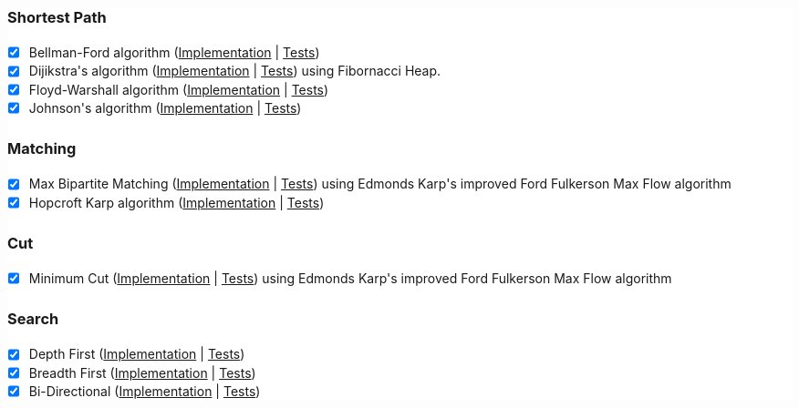### Shortest Path

- [X] Bellman-Ford algorithm ([Implementation](https://github.com/justcoding121/Advanced-Algorithms/blob/master/Algorithm.Sandbox/GraphAlgorithms/ShortestPath/Bellman-Ford.cs) | [Tests](https://github.com/justcoding121/Advanced-Algorithms/blob/master/Algorithm.Sandbox.Tests/GraphAlgorithms/ShortestPath/BellmanFord_Tests.cs))
- [X] Dijikstra's algorithm ([Implementation](https://github.com/justcoding121/Advanced-Algorithms/blob/master/Algorithm.Sandbox/GraphAlgorithms/ShortestPath/Dijikstra.cs) | [Tests](https://github.com/justcoding121/Advanced-Algorithms/blob/master/Algorithm.Sandbox.Tests/GraphAlgorithms/ShortestPath/Dijikstras_Tests.cs)) using Fibornacci Heap.
- [X] Floyd-Warshall algorithm ([Implementation](https://github.com/justcoding121/Advanced-Algorithms/blob/master/Algorithm.Sandbox/GraphAlgorithms/ShortestPath/Floyd-Warshall.cs) | [Tests](https://github.com/justcoding121/Advanced-Algorithms/blob/master/Algorithm.Sandbox.Tests/GraphAlgorithms/ShortestPath/FloydWarshall_Tests.cs))
- [X] Johnson's algorithm ([Implementation](https://github.com/justcoding121/Advanced-Algorithms/blob/master/Algorithm.Sandbox/GraphAlgorithms/ShortestPath/Johnsons.cs) | [Tests](https://github.com/justcoding121/Advanced-Algorithms/blob/master/Algorithm.Sandbox.Tests/GraphAlgorithms/ShortestPath/Johnson_Tests.cs))

### Matching

- [X] Max Bipartite Matching ([Implementation](https://github.com/justcoding121/Advanced-Algorithms/blob/master/Algorithm.Sandbox/GraphAlgorithms/Matching/BiPartiteMatching.cs) | [Tests](https://github.com/justcoding121/Advanced-Algorithms/blob/master/Algorithm.Sandbox.Tests/GraphAlgorithms/Matching/BiPartiteMatching_Tests.cs)) using Edmonds Karp's improved Ford Fulkerson Max Flow algorithm 
- [X] Hopcroft Karp algorithm ([Implementation](https://github.com/justcoding121/Advanced-Algorithms/blob/master/Algorithm.Sandbox/GraphAlgorithms/Matching/HopcroftKarp.cs) | [Tests](https://github.com/justcoding121/Advanced-Algorithms/blob/master/Algorithm.Sandbox.Tests/GraphAlgorithms/Matching/HopcroftKarp_Tests.cs))

### Cut

- [X] Minimum Cut ([Implementation](https://github.com/justcoding121/Advanced-Algorithms/blob/master/Algorithm.Sandbox/GraphAlgorithms/Cut/MinimumCut.cs) | [Tests](https://github.com/justcoding121/Advanced-Algorithms/blob/master/Algorithm.Sandbox.Tests/GraphAlgorithms/Cut/MinCut_Tests.cs)) using Edmonds Karp's improved Ford Fulkerson Max Flow algorithm

### Search

- [X] Depth First ([Implementation](https://github.com/justcoding121/Advanced-Algorithms/blob/master/Algorithm.Sandbox/GraphAlgorithms/Search/DepthFirst.cs) | [Tests](https://github.com/justcoding121/Advanced-Algorithms/blob/master/Algorithm.Sandbox.Tests/GraphAlgorithms/Search/DepthFirst_Tests.cs))
- [X] Breadth First ([Implementation](https://github.com/justcoding121/Advanced-Algorithms/blob/master/Algorithm.Sandbox/GraphAlgorithms/Search/BreadthFirst.cs) | [Tests](https://github.com/justcoding121/Advanced-Algorithms/blob/master/Algorithm.Sandbox.Tests/GraphAlgorithms/Search/BreadthFirst_Tests.cs))
- [X] Bi-Directional ([Implementation](https://github.com/justcoding121/Advanced-Algorithms/blob/master/Algorithm.Sandbox/GraphAlgorithms/Search/BiDirectional.cs) | [Tests](https://github.com/justcoding121/Advanced-Algorithms/blob/master/Algorithm.Sandbox.Tests/GraphAlgorithms/Search/BiDirectional_Tests.cs))
